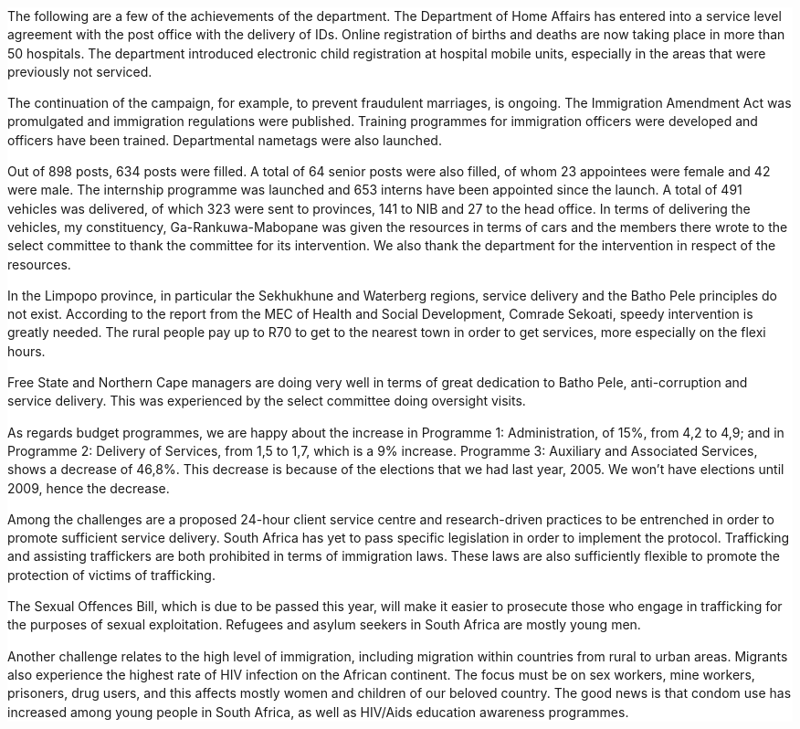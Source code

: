 The following are a few of the achievements of the department. The
Department of Home Affairs has entered into a service level agreement with
the post office with the delivery of IDs. Online registration of births and
deaths are now taking place in more than 50 hospitals. The department
introduced electronic child registration at hospital mobile units,
especially in the areas that were previously not serviced.

The continuation of the campaign, for example, to prevent fraudulent
marriages, is ongoing. The Immigration Amendment Act was promulgated and
immigration regulations were published. Training programmes for immigration
officers were developed and officers have been trained. Departmental
nametags were also launched.

Out of 898 posts, 634 posts were filled. A total of 64 senior posts were
also filled, of whom 23 appointees were female and 42 were male. The
internship programme was launched and 653 interns have been appointed since
the launch. A total of 491 vehicles was delivered, of which 323 were sent
to provinces, 141 to NIB and 27 to the head office. In terms of delivering
the vehicles, my constituency, Ga-Rankuwa-Mabopane was given the resources
in terms of cars and the members there wrote to the select committee to
thank the committee for its intervention. We also thank the department for
the intervention in respect of the resources.

In the Limpopo province, in particular the Sekhukhune and Waterberg
regions, service delivery and the Batho Pele principles do not exist.
According to the report from the MEC of Health and Social Development,
Comrade Sekoati, speedy intervention is greatly needed. The rural people
pay up to R70 to get to the nearest town in order to get services, more
especially on the flexi hours.

Free State and Northern Cape managers are doing very well in terms of great
dedication to Batho Pele, anti-corruption and service delivery. This was
experienced by the select committee doing oversight visits.

As regards budget programmes, we are happy about the increase in Programme
1: Administration, of 15%, from 4,2 to 4,9; and in Programme 2: Delivery of
Services, from 1,5 to 1,7, which is a 9% increase. Programme 3: Auxiliary
and Associated Services, shows a decrease of 46,8%. This decrease is
because of the elections that we had last year, 2005. We won’t have
elections until 2009, hence the decrease.

Among the challenges are a proposed 24-hour client service centre and
research-driven practices to be entrenched in order to promote sufficient
service delivery. South Africa has yet to pass specific legislation in
order to implement the protocol. Trafficking and assisting traffickers are
both prohibited in terms of immigration laws. These laws are also
sufficiently flexible to promote the protection of victims of trafficking.

The Sexual Offences Bill, which is due to be passed this year, will make it
easier to prosecute those who engage in trafficking for the purposes of
sexual exploitation. Refugees and asylum seekers in South Africa are mostly
young men.

Another challenge relates to the high level of immigration, including
migration within countries from rural to urban areas. Migrants also
experience the highest rate of HIV infection on the African continent. The
focus must be on sex workers, mine workers, prisoners, drug users, and this
affects mostly women and children of our beloved country. The good news is
that condom use has increased among young people in South Africa, as well
as HIV/Aids education awareness programmes.
